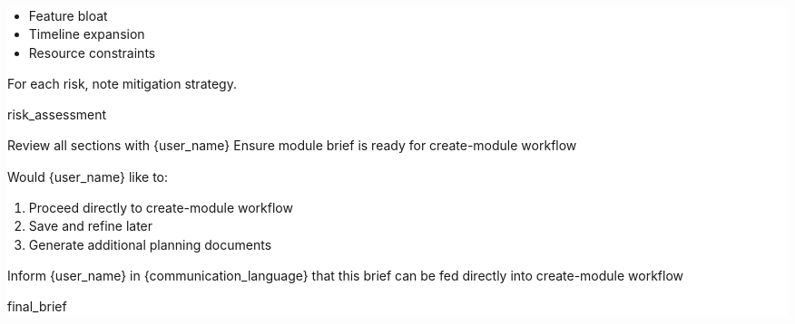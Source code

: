 - Feature bloat
- Timeline expansion
- Resource constraints

For each risk, note mitigation strategy.

<template-output>risk_assessment</template-output>
</step>

<step n="12" goal="Final review and export readiness">
<action>Review all sections with {user_name}</action>
<action>Ensure module brief is ready for create-module workflow</action>

<ask>Would {user_name} like to:

1. Proceed directly to create-module workflow
2. Save and refine later
3. Generate additional planning documents
   </ask>

<action>Inform {user_name} in {communication_language} that this brief can be fed directly into create-module workflow</action>

<template-output>final_brief</template-output>
</step>

</workflow>
